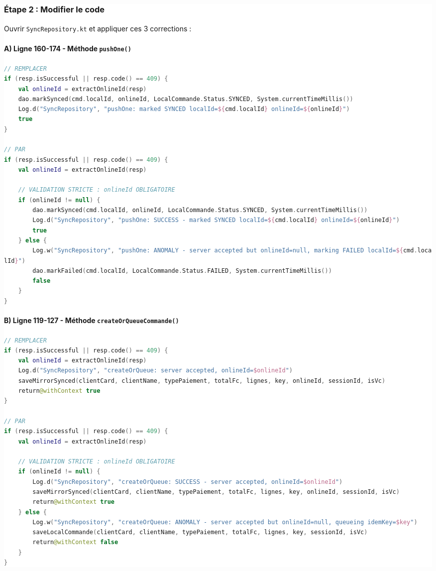 ### Étape 2 : Modifier le code
Ouvrir `SyncRepository.kt` et appliquer ces 3 corrections :

#### A) Ligne 160-174 - Méthode `pushOne()`
```kotlin
// REMPLACER
if (resp.isSuccessful || resp.code() == 409) {
    val onlineId = extractOnlineId(resp)
    dao.markSynced(cmd.localId, onlineId, LocalCommande.Status.SYNCED, System.currentTimeMillis())
    Log.d("SyncRepository", "pushOne: marked SYNCED localId=${cmd.localId} onlineId=${onlineId}")
    true
}

// PAR
if (resp.isSuccessful || resp.code() == 409) {
    val onlineId = extractOnlineId(resp)
    
    // VALIDATION STRICTE : onlineId OBLIGATOIRE
    if (onlineId != null) {
        dao.markSynced(cmd.localId, onlineId, LocalCommande.Status.SYNCED, System.currentTimeMillis())
        Log.d("SyncRepository", "pushOne: SUCCESS - marked SYNCED localId=${cmd.localId} onlineId=${onlineId}")
        true
    } else {
        Log.w("SyncRepository", "pushOne: ANOMALY - server accepted but onlineId=null, marking FAILED localId=${cmd.localId}")
        dao.markFailed(cmd.localId, LocalCommande.Status.FAILED, System.currentTimeMillis())
        false
    }
}
```

#### B) Ligne 119-127 - Méthode `createOrQueueCommande()`
```kotlin
// REMPLACER
if (resp.isSuccessful || resp.code() == 409) {
    val onlineId = extractOnlineId(resp)
    Log.d("SyncRepository", "createOrQueue: server accepted, onlineId=$onlineId")
    saveMirrorSynced(clientCard, clientName, typePaiement, totalFc, lignes, key, onlineId, sessionId, isVc)
    return@withContext true
}

// PAR
if (resp.isSuccessful || resp.code() == 409) {
    val onlineId = extractOnlineId(resp)
    
    // VALIDATION STRICTE : onlineId OBLIGATOIRE
    if (onlineId != null) {
        Log.d("SyncRepository", "createOrQueue: SUCCESS - server accepted, onlineId=$onlineId")
        saveMirrorSynced(clientCard, clientName, typePaiement, totalFc, lignes, key, onlineId, sessionId, isVc)
        return@withContext true
    } else {
        Log.w("SyncRepository", "createOrQueue: ANOMALY - server accepted but onlineId=null, queueing idemKey=$key")
        saveLocalCommande(clientCard, clientName, typePaiement, totalFc, lignes, key, sessionId, isVc)
        return@withContext false
    }
}
```
